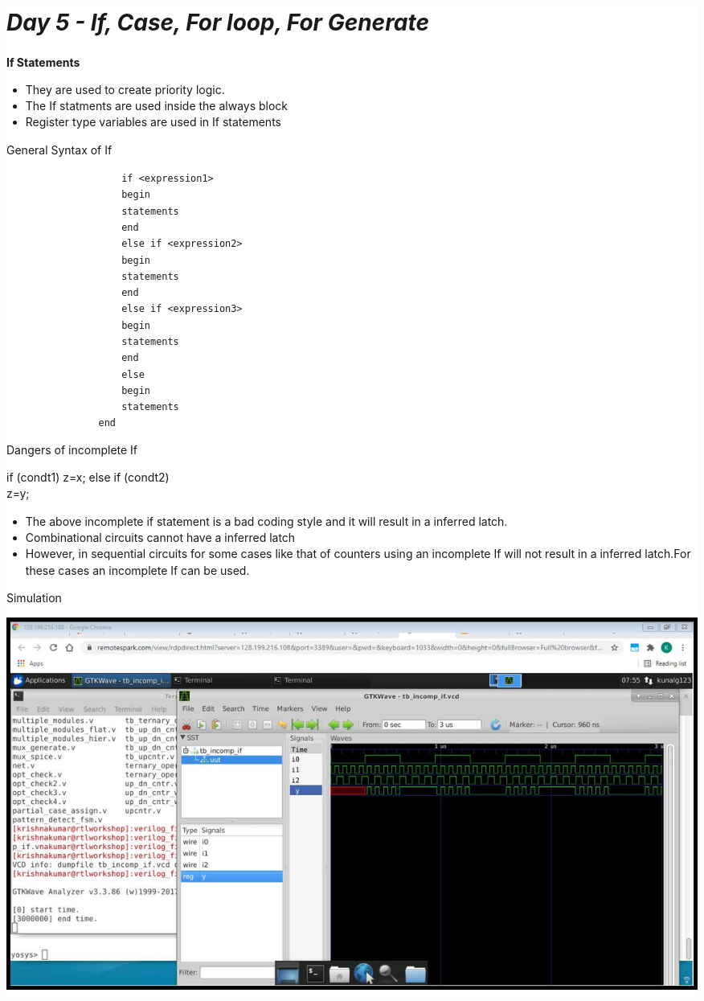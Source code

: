 
# *Day 5 - If, Case, For loop, For Generate*

**If Statements**

 - They are used to create priority logic.
 - The If statments are used inside the always block
 - Register type variables are used in If statements
 
General Syntax of If
```
				    if <expression1>
				    begin
			        statements
                    end
                    else if <expression2>
                    begin
                    statements
                    end
                    else if <expression3>
                    begin
                    statements
                    end
                    else
                    begin
                    statements
                end
```
Dangers of incomplete If

if (condt1) z=x; else if (condt2)  
z=y;

 - The above incomplete if statement is a bad coding style and it will result in a inferred latch.
 - Combinational circuits cannot have a inferred latch
 - However, in sequential circuits for some cases like that of counters using an incomplete If will not result in a inferred latch.For these cases an incomplete If can be used.
 
Simulation

![enter image description here](https://github.com/Krishnakumar-Pugazhenthi/VSD-RTL-Design-SKY130/blob/main/Day5/gtk_incompif.jpg)
